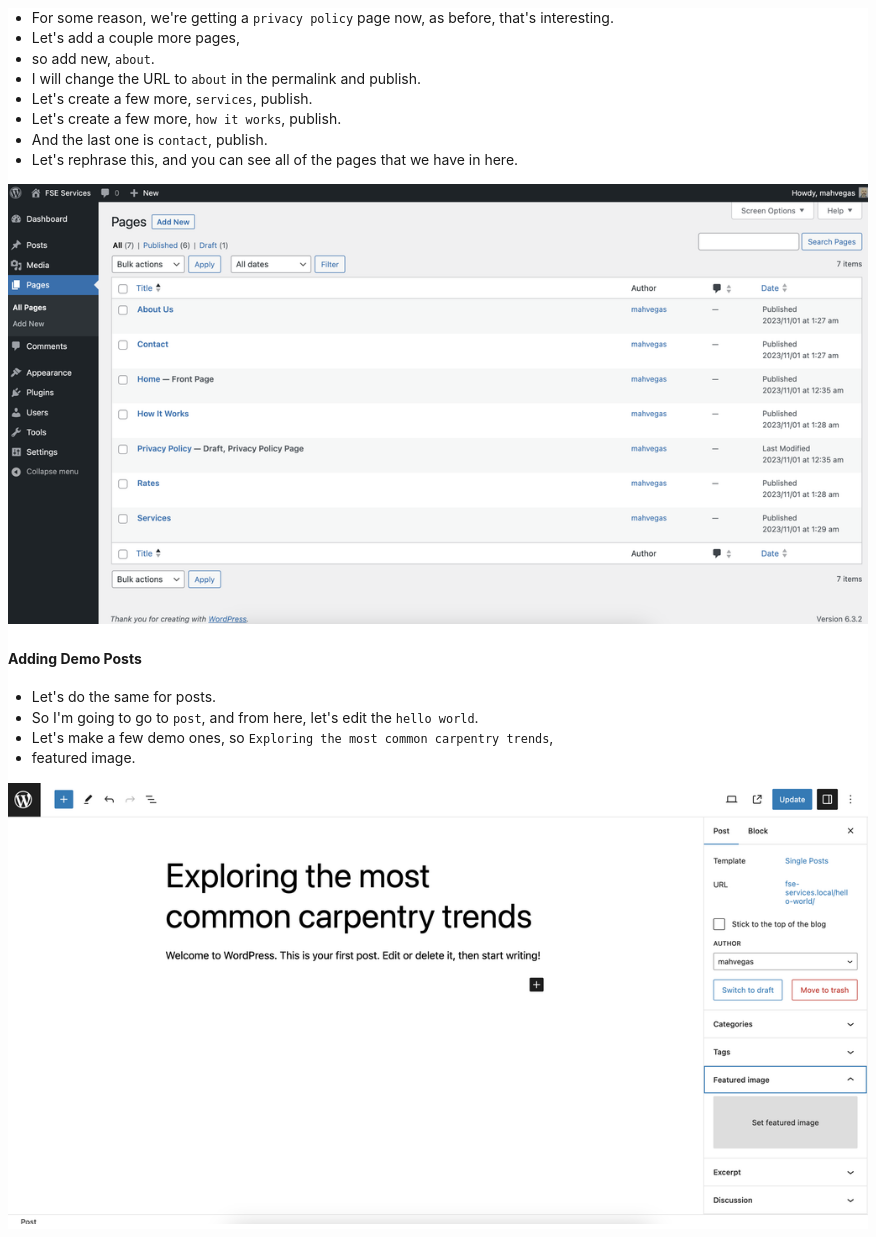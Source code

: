 - For some reason, we're getting a `privacy policy` page now, as before, that's interesting.
- Let's add a couple more pages,
- so add new, `about`.
- I will change the URL to `about` in the permalink and publish.
- Let's create a few more, `services`, publish.
- Let's create a few more, `how it works`, publish.
- And the last one is `contact`, publish.
- Let's rephrase this, and you can see all of the pages that we have in here.

![](images/6.png)

#### Adding Demo Posts

- Let's do the same for posts.
- So I'm going to go to `post`, and from here, let's edit the `hello world`.
- Let's make a few demo ones, so `Exploring the most common carpentry trends`,
- featured image.

![](images/7.png)
